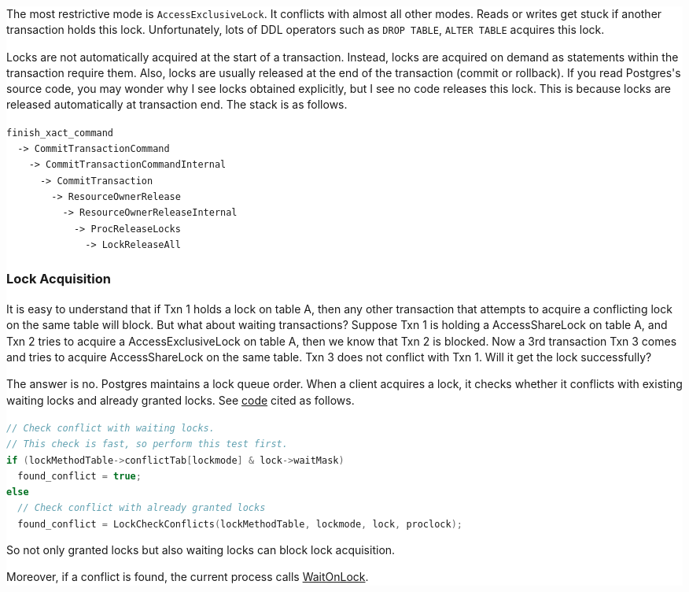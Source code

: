 The most restrictive mode is `AccessExclusiveLock`. It conflicts with almost
all other modes. Reads or writes get stuck if another transaction holds this
lock. Unfortunately, lots of DDL operators such as `DROP TABLE`, `ALTER TABLE`
acquires this lock.

Locks are not automatically acquired at the start of a transaction. Instead,
locks are acquired on demand as statements within the transaction require them.
Also, locks are usually released at the end of the transaction (commit or
rollback). If you read Postgres's source code, you may wonder why I see locks
obtained explicitly, but I see no code releases this lock. This is because
locks are released automatically at transaction end. The stack is as follows.

```
finish_xact_command
  -> CommitTransactionCommand
    -> CommitTransactionCommandInternal
      -> CommitTransaction
        -> ResourceOwnerRelease
          -> ResourceOwnerReleaseInternal
            -> ProcReleaseLocks
              -> LockReleaseAll
```

### Lock Acquisition

It is easy to understand that if Txn 1 holds a lock on table A, then any other
transaction that attempts to acquire a conflicting lock on the same table will
block. But what about waiting transactions? Suppose Txn 1 is holding a
AccessShareLock on table A, and Txn 2 tries to acquire a AccessExclusiveLock on
table A, then we know that Txn 2 is blocked. Now a 3rd transaction Txn 3 comes
and tries to acquire AccessShareLock on the same table. Txn 3 does not conflict
with Txn 1. Will it get the lock successfully?

The answer is no. Postgres maintains a lock queue order. When a client acquires
a lock, it checks whether it conflicts with existing waiting locks and already
granted locks. See
[code](https://github.com/postgres/postgres/blob/a3e6c6f929912f928fa405909d17bcbf0c1b03ee/src/backend/storage/lmgr/lock.c#L1014-L1017)
cited as follows.

```c
// Check conflict with waiting locks.
// This check is fast, so perform this test first.
if (lockMethodTable->conflictTab[lockmode] & lock->waitMask)
  found_conflict = true;
else
  // Check conflict with already granted locks
  found_conflict = LockCheckConflicts(lockMethodTable, lockmode, lock, proclock);
```

So not only granted locks but also waiting locks can block lock acquisition.

Moreover, if a conflict is found, the current process calls
[WaitOnLock](https://github.com/postgres/postgres/blob/a3e6c6f929912f928fa405909d17bcbf0c1b03ee/src/backend/storage/lmgr/lock.c#L1046).
